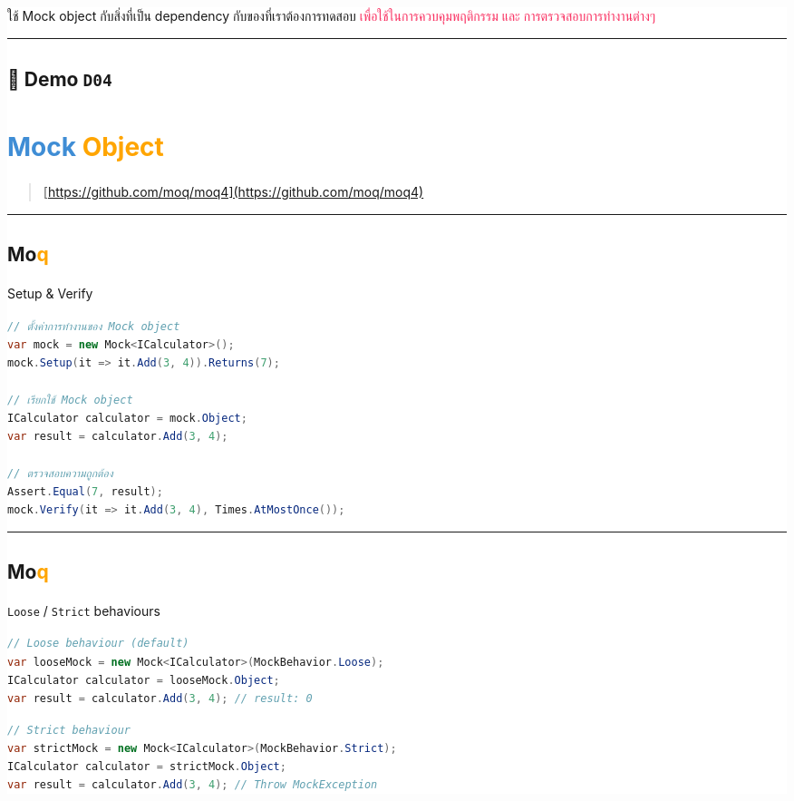 ใช้ Mock object กับสิ่งที่เป็น dependency กับของที่เราต้องการทดสอบ <font color="#f92f60">เพื่อใช้ในการควบคุมพฤติกรรม และ การตรวจสอบการทำงานต่างๆ</font>


---

## 🍿 Demo `D04`
# <font color="#3f8dd5">Mock</font> <font color="orange">Object</font>


> [https://github.com/moq/moq4](https://github.com/moq/moq4)

---

## Mo<font color="orange">q</font>

Setup & Verify

```csharp
// ตั้งค่าการทำงานของ Mock object
var mock = new Mock<ICalculator>();
mock.Setup(it => it.Add(3, 4)).Returns(7);

// เรียกใช้ Mock object
ICalculator calculator = mock.Object;
var result = calculator.Add(3, 4);

// ตรวจสอบความถูกต้อง
Assert.Equal(7, result);
mock.Verify(it => it.Add(3, 4), Times.AtMostOnce());
```


---

## Mo<font color="orange">q</font>

`Loose` / `Strict` behaviours

```csharp
// Loose behaviour (default)
var looseMock = new Mock<ICalculator>(MockBehavior.Loose);
ICalculator calculator = looseMock.Object;
var result = calculator.Add(3, 4); // result: 0
```


```csharp
// Strict behaviour
var strictMock = new Mock<ICalculator>(MockBehavior.Strict);
ICalculator calculator = strictMock.Object;
var result = calculator.Add(3, 4); // Throw MockException
```
